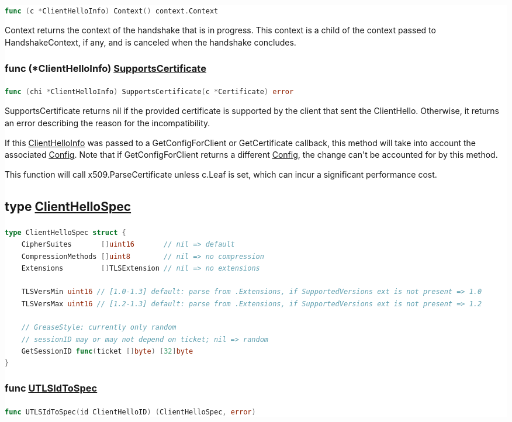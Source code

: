 ```go
func (c *ClientHelloInfo) Context() context.Context
```

Context returns the context of the handshake that is in progress. This context is a child of the context passed to HandshakeContext, if any, and is canceled when the handshake concludes.

<a name="ClientHelloInfo.SupportsCertificate"></a>
### func \(\*ClientHelloInfo\) [SupportsCertificate](<https://github.com/refraction-networking/utls/blob/master/common.go#L1263>)

```go
func (chi *ClientHelloInfo) SupportsCertificate(c *Certificate) error
```

SupportsCertificate returns nil if the provided certificate is supported by the client that sent the ClientHello. Otherwise, it returns an error describing the reason for the incompatibility.

If this [ClientHelloInfo](<#ClientHelloInfo>) was passed to a GetConfigForClient or GetCertificate callback, this method will take into account the associated [Config](<#Config>). Note that if GetConfigForClient returns a different [Config](<#Config>), the change can't be accounted for by this method.

This function will call x509.ParseCertificate unless c.Leaf is set, which can incur a significant performance cost.

<a name="ClientHelloSpec"></a>
## type [ClientHelloSpec](<https://github.com/refraction-networking/utls/blob/master/u_common.go#L171-L184>)



```go
type ClientHelloSpec struct {
    CipherSuites       []uint16       // nil => default
    CompressionMethods []uint8        // nil => no compression
    Extensions         []TLSExtension // nil => no extensions

    TLSVersMin uint16 // [1.0-1.3] default: parse from .Extensions, if SupportedVersions ext is not present => 1.0
    TLSVersMax uint16 // [1.2-1.3] default: parse from .Extensions, if SupportedVersions ext is not present => 1.2

    // GreaseStyle: currently only random
    // sessionID may or may not depend on ticket; nil => random
    GetSessionID func(ticket []byte) [32]byte
}
```

<a name="UTLSIdToSpec"></a>
### func [UTLSIdToSpec](<https://github.com/refraction-networking/utls/blob/master/u_parrots.go#L29>)

```go
func UTLSIdToSpec(id ClientHelloID) (ClientHelloSpec, error)
```
